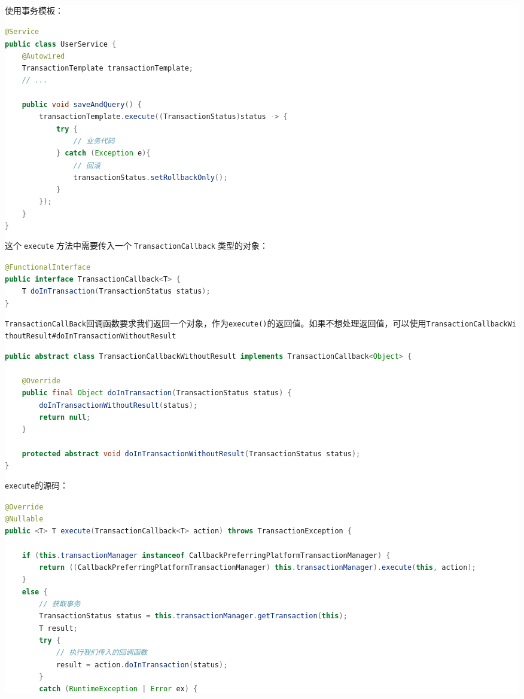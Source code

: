 

使用事务模板：

~~~java
@Service
public class UserService {   
    @Autowired
    TransactionTemplate transactionTemplate;
    // ...
    
    public void saveAndQuery() {
        transactionTemplate.execute((TransactionStatus)status -> {
            try {
                // 业务代码
            } catch (Exception e){
                // 回滚
                transactionStatus.setRollbackOnly();
            }
        });
    }
}
~~~

这个 `execute` 方法中需要传入一个 `TransactionCallback` 类型的对象：

~~~java
@FunctionalInterface
public interface TransactionCallback<T> {
	T doInTransaction(TransactionStatus status);
}
~~~

`TransactionCallBack`回调函数要求我们返回一个对象，作为`execute()`的返回值。如果不想处理返回值，可以使用`TransactionCallbackWithoutResult#doInTransactionWithoutResult` 

~~~java
public abstract class TransactionCallbackWithoutResult implements TransactionCallback<Object> {

	@Override
	public final Object doInTransaction(TransactionStatus status) {
		doInTransactionWithoutResult(status);
		return null;
	}

	protected abstract void doInTransactionWithoutResult(TransactionStatus status);
}
~~~

`execute`的源码：

~~~java
@Override
@Nullable
public <T> T execute(TransactionCallback<T> action) throws TransactionException {
    
    if (this.transactionManager instanceof CallbackPreferringPlatformTransactionManager) {
        return ((CallbackPreferringPlatformTransactionManager) this.transactionManager).execute(this, action);
    }
    else {
        // 获取事务
        TransactionStatus status = this.transactionManager.getTransaction(this);
        T result;
        try {
            // 执行我们传入的回调函数
            result = action.doInTransaction(status);
        }
        catch (RuntimeException | Error ex) {
~~~